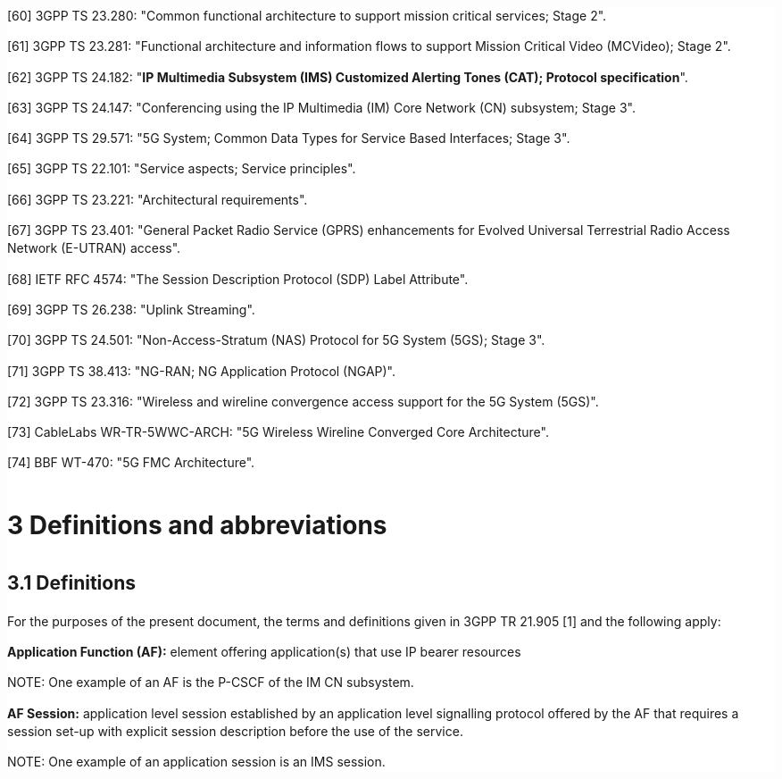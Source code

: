 \[60\] 3GPP TS 23.280: \"Common functional architecture to support
mission critical services; Stage 2\".

\[61\] 3GPP TS 23.281: \"Functional architecture and information flows
to support Mission Critical Video (MCVideo); Stage 2\".

\[62\] 3GPP TS 24.182: \"**IP Multimedia Subsystem (IMS) Customized
Alerting Tones (CAT); Protocol specification**\".

\[63\] 3GPP TS 24.147: \"Conferencing using the IP Multimedia (IM) Core
Network (CN) subsystem; Stage 3\".

\[64\] 3GPP TS 29.571: \"5G System; Common Data Types for Service Based
Interfaces; Stage 3\".

\[65\] 3GPP TS 22.101: \"Service aspects; Service principles\".

\[66\] 3GPP TS 23.221: \"Architectural requirements\".

\[67\] 3GPP TS 23.401: \"General Packet Radio Service (GPRS)
enhancements for Evolved Universal Terrestrial Radio Access Network
(E-UTRAN) access\".

\[68\] IETF RFC 4574: \"The Session Description Protocol (SDP) Label
Attribute\".

\[69\] 3GPP TS 26.238: \"Uplink Streaming\".

\[70\] 3GPP TS 24.501: \"Non-Access-Stratum (NAS) Protocol for 5G System
(5GS); Stage 3\".

\[71\] 3GPP TS 38.413: \"NG-RAN; NG Application Protocol (NGAP)\".

\[72\] 3GPP TS 23.316: \"Wireless and wireline convergence access
support for the 5G System (5GS)\".

\[73\] CableLabs WR-TR-5WWC-ARCH: \"5G Wireless Wireline Converged Core
Architecture\".

\[74\] BBF WT-470: \"5G FMC Architecture\".

3 Definitions and abbreviations
===============================

3.1 Definitions
---------------

For the purposes of the present document, the terms and definitions
given in 3GPP TR 21.905 \[1\] and the following apply:

**Application Function (AF):** element offering application(s) that use
IP bearer resources

NOTE: One example of an AF is the P-CSCF of the IM CN subsystem.

**AF Session:** application level session established by an application
level signalling protocol offered by the AF that requires a session
set-up with explicit session description before the use of the service.

NOTE: One example of an application session is an IMS session.
